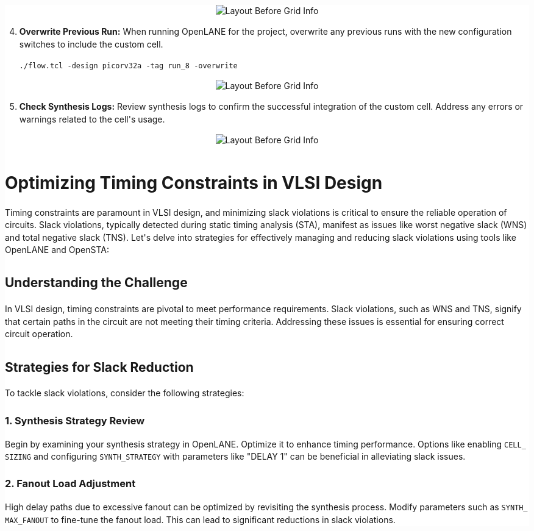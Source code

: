 

<p align="center">
  <img src="https://github.com/VardhanSuroshi/pes_pd/assets/132068498/fd1ff26b-bf96-4922-a559-1744989ca9cf" alt="Layout Before Grid Info" width="600">
</p>

  

4. **Overwrite Previous Run:** When running OpenLANE for the project, overwrite any previous runs with the new configuration switches to include the custom cell.

   ```./flow.tcl -design picorv32a -tag run_8 -overwrite```




<p align="center">
  <img src="https://github.com/VardhanSuroshi/pes_pd/assets/132068498/984fb159-dbf4-445f-b876-b3681fcf8612" alt="Layout Before Grid Info" width="600">
</p>


5. **Check Synthesis Logs:** Review synthesis logs to confirm the successful integration of the custom cell. Address any errors or warnings related to the cell's usage.




<p align="center">
  <img src="https://github.com/VardhanSuroshi/pes_pd/assets/132068498/3afd50f7-ec48-4f5b-93ad-182af0d8adf3" alt="Layout Before Grid Info" width="600">
</p>





# Optimizing Timing Constraints in VLSI Design

Timing constraints are paramount in VLSI design, and minimizing slack violations is critical to ensure the reliable operation of circuits. Slack violations, typically detected during static timing analysis (STA), manifest as issues like worst negative slack (WNS) and total negative slack (TNS). Let's delve into strategies for effectively managing and reducing slack violations using tools like OpenLANE and OpenSTA:

## Understanding the Challenge

In VLSI design, timing constraints are pivotal to meet performance requirements. Slack violations, such as WNS and TNS, signify that certain paths in the circuit are not meeting their timing criteria. Addressing these issues is essential for ensuring correct circuit operation.

## Strategies for Slack Reduction

To tackle slack violations, consider the following strategies:

### 1. Synthesis Strategy Review

Begin by examining your synthesis strategy in OpenLANE. Optimize it to enhance timing performance. Options like enabling `CELL_SIZING` and configuring `SYNTH_STRATEGY` with parameters like "DELAY 1" can be beneficial in alleviating slack issues.

### 2. Fanout Load Adjustment

High delay paths due to excessive fanout can be optimized by revisiting the synthesis process. Modify parameters such as `SYNTH_MAX_FANOUT` to fine-tune the fanout load. This can lead to significant reductions in slack violations.
   ```